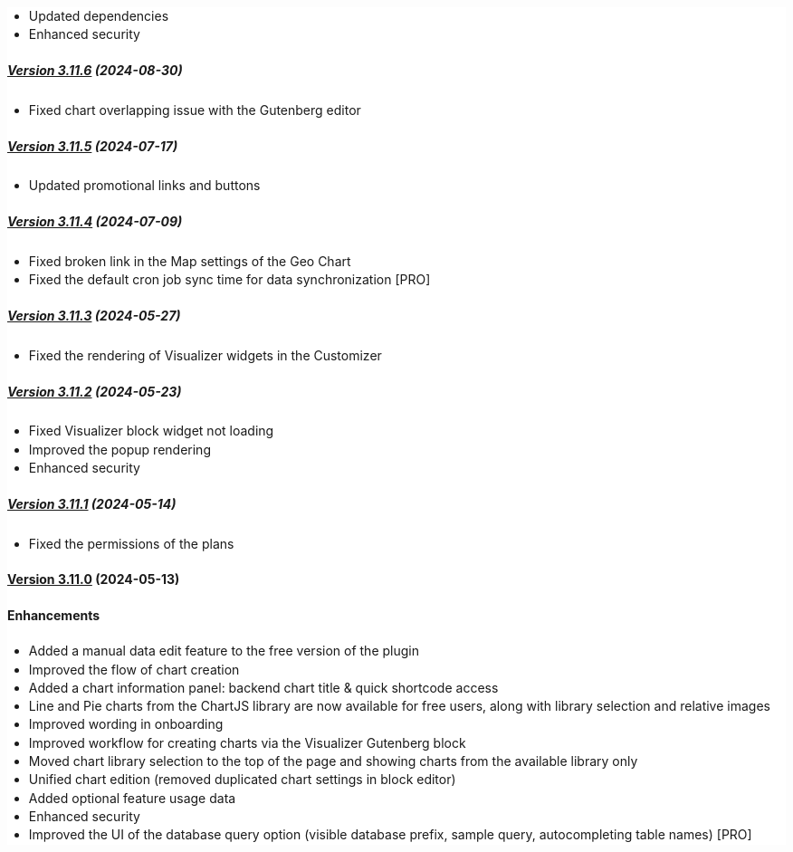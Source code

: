 - Updated dependencies
- Enhanced security




##### [Version 3.11.6](https://github.com/Codeinwp/visualizer/compare/v3.11.5...v3.11.6) (2024-08-30)

- Fixed chart overlapping issue with the Gutenberg editor




##### [Version 3.11.5](https://github.com/Codeinwp/visualizer/compare/v3.11.4...v3.11.5) (2024-07-17)

- Updated promotional links and buttons




##### [Version 3.11.4](https://github.com/Codeinwp/visualizer/compare/v3.11.3...v3.11.4) (2024-07-09)

- Fixed broken link in the Map settings of the Geo Chart
- Fixed the default cron job sync time for data synchronization [PRO]




##### [Version 3.11.3](https://github.com/Codeinwp/visualizer/compare/v3.11.2...v3.11.3) (2024-05-27)

- Fixed the rendering of Visualizer widgets in the Customizer




##### [Version 3.11.2](https://github.com/Codeinwp/visualizer/compare/v3.11.1...v3.11.2) (2024-05-23)

- Fixed Visualizer block widget not loading
- Improved the popup rendering
- Enhanced security




##### [Version 3.11.1](https://github.com/Codeinwp/visualizer/compare/v3.11.0...v3.11.1) (2024-05-14)

- Fixed the permissions of the plans




#### [Version 3.11.0](https://github.com/Codeinwp/visualizer/compare/v3.10.15...v3.11.0) (2024-05-13)

#### Enhancements
- Added a manual data edit feature to the free version of the plugin
- Improved the flow of chart creation
- Added a chart information panel: backend chart title & quick shortcode access
- Line and Pie charts from the ChartJS library are now available for free users, along with library selection and relative images
- Improved wording in onboarding
- Improved workflow for creating charts via the Visualizer Gutenberg block
- Moved chart library selection to the top of the page and showing charts from the available library only
- Unified chart edition (removed duplicated chart settings in block editor)
- Added optional feature usage data
- Enhanced security
- Improved the UI of the database query option (visible database prefix, sample query, autocompleting table names) [PRO]
